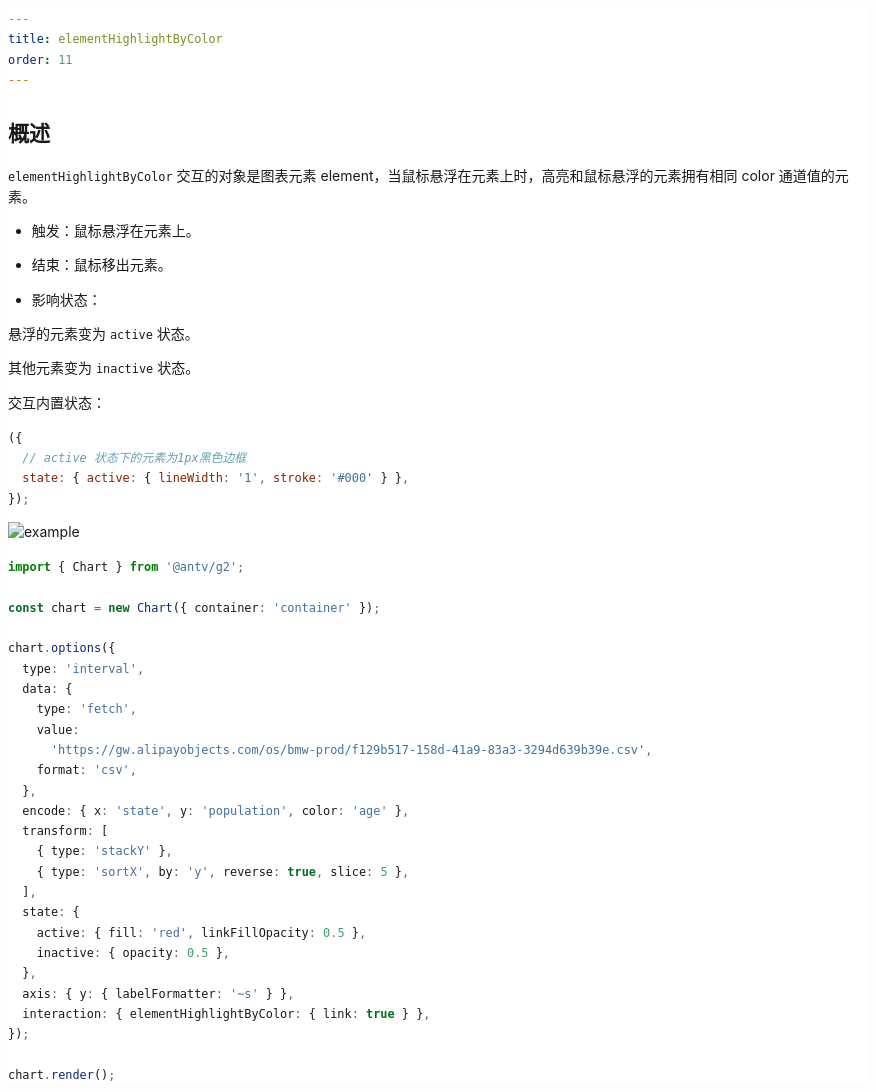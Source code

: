 ```yaml
---
title: elementHighlightByColor
order: 11
---
```


## 概述

`elementHighlightByColor` 交互的对象是图表元素 element，当鼠标悬浮在元素上时，高亮和鼠标悬浮的元素拥有相同 color 通道值的元素。

- 触发：鼠标悬浮在元素上。

- 结束：鼠标移出元素。

- 影响状态：

悬浮的元素变为 `active` 状态。

其他元素变为 `inactive` 状态。

交互内置状态：

```js
({
  // active 状态下的元素为1px黑色边框
  state: { active: { lineWidth: '1', stroke: '#000' } },
});
```

<img alt="example" src="https://gw.alipayobjects.com/zos/raptor/1670297651394/highlight-by-color.gif" width="640">

```ts
import { Chart } from '@antv/g2';

const chart = new Chart({ container: 'container' });

chart.options({
  type: 'interval',
  data: {
    type: 'fetch',
    value:
      'https://gw.alipayobjects.com/os/bmw-prod/f129b517-158d-41a9-83a3-3294d639b39e.csv',
    format: 'csv',
  },
  encode: { x: 'state', y: 'population', color: 'age' },
  transform: [
    { type: 'stackY' },
    { type: 'sortX', by: 'y', reverse: true, slice: 5 },
  ],
  state: {
    active: { fill: 'red', linkFillOpacity: 0.5 },
    inactive: { opacity: 0.5 },
  },
  axis: { y: { labelFormatter: '~s' } },
  interaction: { elementHighlightByColor: { link: true } },
});

chart.render();
```
